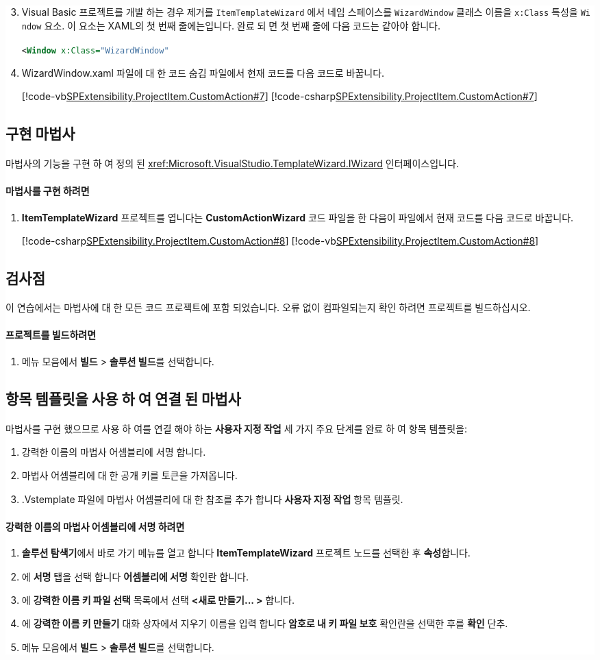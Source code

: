 3. Visual Basic 프로젝트를 개발 하는 경우 제거를 `ItemTemplateWizard` 에서 네임 스페이스를 `WizardWindow` 클래스 이름을 `x:Class` 특성을 `Window` 요소. 이 요소는 XAML의 첫 번째 줄에는입니다. 완료 되 면 첫 번째 줄에 다음 코드는 같아야 합니다.

    ```xml
    <Window x:Class="WizardWindow"
    ```

4. WizardWindow.xaml 파일에 대 한 코드 숨김 파일에서 현재 코드를 다음 코드로 바꿉니다.

     [!code-vb[SPExtensibility.ProjectItem.CustomAction#7](../sharepoint/codesnippet/VisualBasic/customactionprojectitem/itemtemplatewizard/wizardwindow.xaml.vb#7)]
     [!code-csharp[SPExtensibility.ProjectItem.CustomAction#7](../sharepoint/codesnippet/CSharp/customactionprojectitem/itemtemplatewizard/wizardwindow.xaml.cs#7)]

## <a name="implement-the-wizard"></a>구현 마법사
 마법사의 기능을 구현 하 여 정의 된 <xref:Microsoft.VisualStudio.TemplateWizard.IWizard> 인터페이스입니다.

#### <a name="to-implement-the-wizard"></a>마법사를 구현 하려면

1. **ItemTemplateWizard** 프로젝트를 엽니다는 **CustomActionWizard** 코드 파일을 한 다음이 파일에서 현재 코드를 다음 코드로 바꿉니다.

     [!code-csharp[SPExtensibility.ProjectItem.CustomAction#8](../sharepoint/codesnippet/CSharp/customactionprojectitem/itemtemplatewizard/customactionwizard.cs#8)]
     [!code-vb[SPExtensibility.ProjectItem.CustomAction#8](../sharepoint/codesnippet/VisualBasic/customactionprojectitem/itemtemplatewizard/customactionwizard.vb#8)]

## <a name="checkpoint"></a>검사점
 이 연습에서는 마법사에 대 한 모든 코드 프로젝트에 포함 되었습니다. 오류 없이 컴파일되는지 확인 하려면 프로젝트를 빌드하십시오.

#### <a name="to-build-your-project"></a>프로젝트를 빌드하려면

1. 메뉴 모음에서 **빌드** > **솔루션 빌드**를 선택합니다.

## <a name="associate-the-wizard-with-the-item-template"></a>항목 템플릿을 사용 하 여 연결 된 마법사
 마법사를 구현 했으므로 사용 하 여를 연결 해야 하는 **사용자 지정 작업** 세 가지 주요 단계를 완료 하 여 항목 템플릿을:

1. 강력한 이름의 마법사 어셈블리에 서명 합니다.

2. 마법사 어셈블리에 대 한 공개 키를 토큰을 가져옵니다.

3. .Vstemplate 파일에 마법사 어셈블리에 대 한 참조를 추가 합니다 **사용자 지정 작업** 항목 템플릿.

#### <a name="to-sign-the-wizard-assembly-with-a-strong-name"></a>강력한 이름의 마법사 어셈블리에 서명 하려면

1. **솔루션 탐색기**에서 바로 가기 메뉴를 열고 합니다 **ItemTemplateWizard** 프로젝트 노드를 선택한 후 **속성**합니다.

2. 에 **서명** 탭을 선택 합니다 **어셈블리에 서명** 확인란 합니다.

3. 에 **강력한 이름 키 파일 선택** 목록에서 선택  **\<새로 만들기... >** 합니다.

4. 에 **강력한 이름 키 만들기** 대화 상자에서 지우기 이름을 입력 합니다 **암호로 내 키 파일 보호** 확인란을 선택한 후를 **확인** 단추.

5. 메뉴 모음에서 **빌드** > **솔루션 빌드**를 선택합니다.
